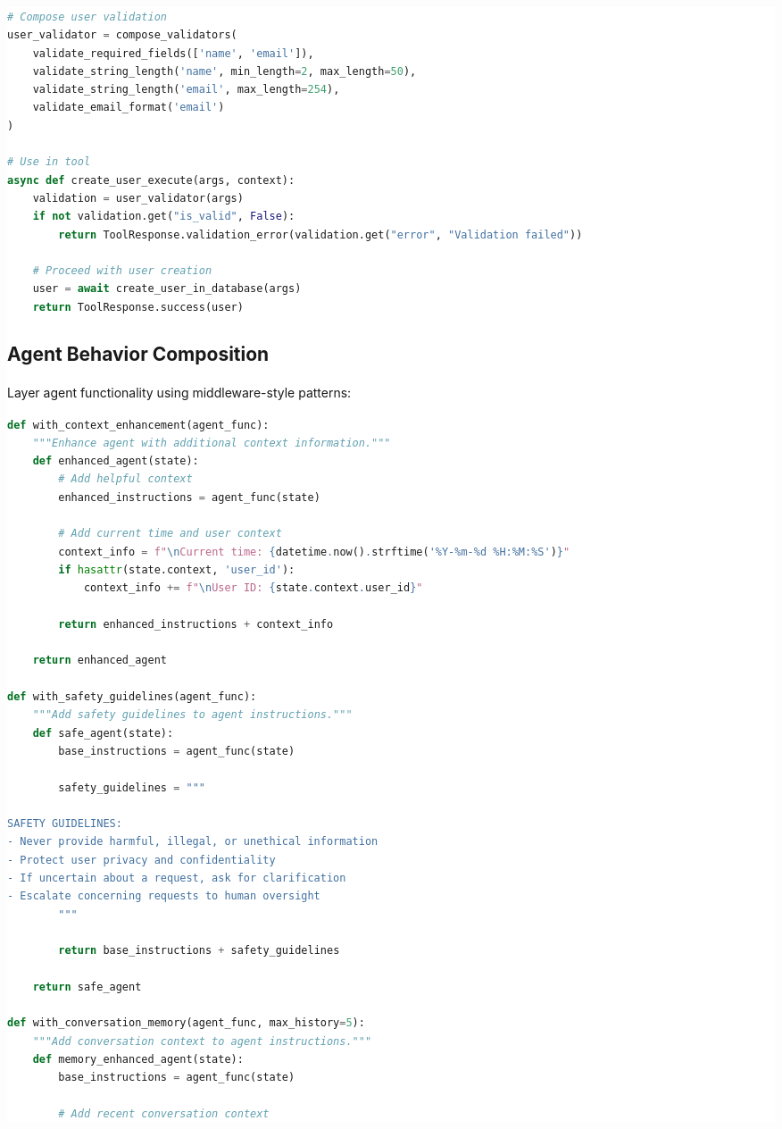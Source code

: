 ```python
# Compose user validation
user_validator = compose_validators(
    validate_required_fields(['name', 'email']),
    validate_string_length('name', min_length=2, max_length=50),
    validate_string_length('email', max_length=254),
    validate_email_format('email')
)

# Use in tool
async def create_user_execute(args, context):
    validation = user_validator(args)
    if not validation.get("is_valid", False):
        return ToolResponse.validation_error(validation.get("error", "Validation failed"))
    
    # Proceed with user creation
    user = await create_user_in_database(args)
    return ToolResponse.success(user)
```

## Agent Behavior Composition

Layer agent functionality using middleware-style patterns:

```python
def with_context_enhancement(agent_func):
    """Enhance agent with additional context information."""
    def enhanced_agent(state):
        # Add helpful context
        enhanced_instructions = agent_func(state)
        
        # Add current time and user context
        context_info = f"\nCurrent time: {datetime.now().strftime('%Y-%m-%d %H:%M:%S')}"
        if hasattr(state.context, 'user_id'):
            context_info += f"\nUser ID: {state.context.user_id}"
        
        return enhanced_instructions + context_info
    
    return enhanced_agent

def with_safety_guidelines(agent_func):
    """Add safety guidelines to agent instructions."""
    def safe_agent(state):
        base_instructions = agent_func(state)
        
        safety_guidelines = """
        
SAFETY GUIDELINES:
- Never provide harmful, illegal, or unethical information
- Protect user privacy and confidentiality
- If uncertain about a request, ask for clarification
- Escalate concerning requests to human oversight
        """
        
        return base_instructions + safety_guidelines
    
    return safe_agent

def with_conversation_memory(agent_func, max_history=5):
    """Add conversation context to agent instructions."""
    def memory_enhanced_agent(state):
        base_instructions = agent_func(state)
        
        # Add recent conversation context
```